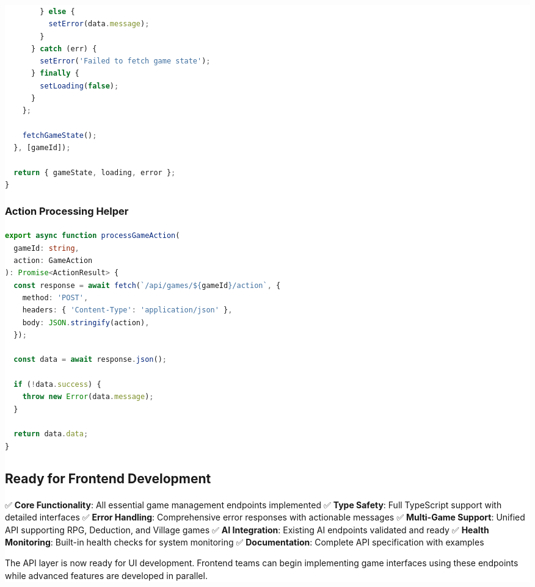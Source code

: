 ```typescript
        } else {
          setError(data.message);
        }
      } catch (err) {
        setError('Failed to fetch game state');
      } finally {
        setLoading(false);
      }
    };

    fetchGameState();
  }, [gameId]);

  return { gameState, loading, error };
}
```

### Action Processing Helper
```typescript
export async function processGameAction(
  gameId: string, 
  action: GameAction
): Promise<ActionResult> {
  const response = await fetch(`/api/games/${gameId}/action`, {
    method: 'POST',
    headers: { 'Content-Type': 'application/json' },
    body: JSON.stringify(action),
  });
  
  const data = await response.json();
  
  if (!data.success) {
    throw new Error(data.message);
  }
  
  return data.data;
}
```

## Ready for Frontend Development

✅ **Core Functionality**: All essential game management endpoints implemented
✅ **Type Safety**: Full TypeScript support with detailed interfaces
✅ **Error Handling**: Comprehensive error responses with actionable messages
✅ **Multi-Game Support**: Unified API supporting RPG, Deduction, and Village games
✅ **AI Integration**: Existing AI endpoints validated and ready
✅ **Health Monitoring**: Built-in health checks for system monitoring
✅ **Documentation**: Complete API specification with examples

The API layer is now ready for UI development. Frontend teams can begin implementing game interfaces using these endpoints while advanced features are developed in parallel.